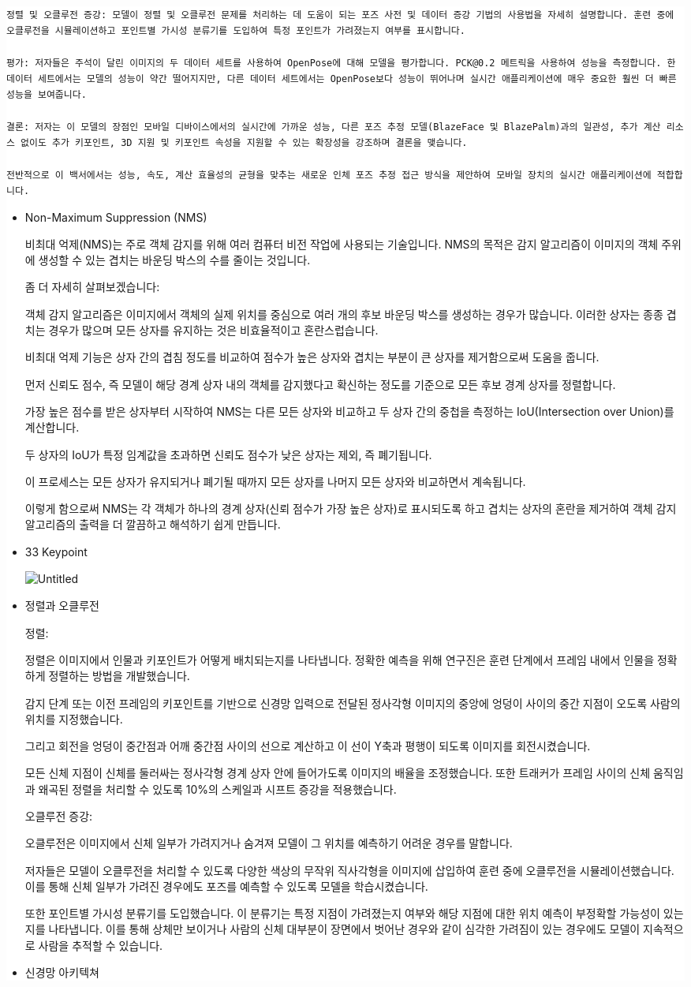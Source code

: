     정렬 및 오클루전 증강: 모델이 정렬 및 오클루전 문제를 처리하는 데 도움이 되는 포즈 사전 및 데이터 증강 기법의 사용법을 자세히 설명합니다. 훈련 중에 오클루전을 시뮬레이션하고 포인트별 가시성 분류기를 도입하여 특정 포인트가 가려졌는지 여부를 표시합니다.
    
    평가: 저자들은 주석이 달린 이미지의 두 데이터 세트를 사용하여 OpenPose에 대해 모델을 평가합니다. PCK@0.2 메트릭을 사용하여 성능을 측정합니다. 한 데이터 세트에서는 모델의 성능이 약간 떨어지지만, 다른 데이터 세트에서는 OpenPose보다 성능이 뛰어나며 실시간 애플리케이션에 매우 중요한 훨씬 더 빠른 성능을 보여줍니다.
    
    결론: 저자는 이 모델의 장점인 모바일 디바이스에서의 실시간에 가까운 성능, 다른 포즈 추정 모델(BlazeFace 및 BlazePalm)과의 일관성, 추가 계산 리소스 없이도 추가 키포인트, 3D 지원 및 키포인트 속성을 지원할 수 있는 확장성을 강조하며 결론을 맺습니다.
    
    전반적으로 이 백서에서는 성능, 속도, 계산 효율성의 균형을 맞추는 새로운 인체 포즈 추정 접근 방식을 제안하여 모바일 장치의 실시간 애플리케이션에 적합합니다.
    
- Non-Maximum Suppression (NMS)
    
    비최대 억제(NMS)는 주로 객체 감지를 위해 여러 컴퓨터 비전 작업에 사용되는 기술입니다. NMS의 목적은 감지 알고리즘이 이미지의 객체 주위에 생성할 수 있는 겹치는 바운딩 박스의 수를 줄이는 것입니다.
    
    좀 더 자세히 살펴보겠습니다:
    
    객체 감지 알고리즘은 이미지에서 객체의 실제 위치를 중심으로 여러 개의 후보 바운딩 박스를 생성하는 경우가 많습니다. 이러한 상자는 종종 겹치는 경우가 많으며 모든 상자를 유지하는 것은 비효율적이고 혼란스럽습니다.
    
    비최대 억제 기능은 상자 간의 겹침 정도를 비교하여 점수가 높은 상자와 겹치는 부분이 큰 상자를 제거함으로써 도움을 줍니다.
    
    먼저 신뢰도 점수, 즉 모델이 해당 경계 상자 내의 객체를 감지했다고 확신하는 정도를 기준으로 모든 후보 경계 상자를 정렬합니다.
    
    가장 높은 점수를 받은 상자부터 시작하여 NMS는 다른 모든 상자와 비교하고 두 상자 간의 중첩을 측정하는 IoU(Intersection over Union)를 계산합니다.
    
    두 상자의 IoU가 특정 임계값을 초과하면 신뢰도 점수가 낮은 상자는 제외, 즉 폐기됩니다.
    
    이 프로세스는 모든 상자가 유지되거나 폐기될 때까지 모든 상자를 나머지 모든 상자와 비교하면서 계속됩니다.
    
    이렇게 함으로써 NMS는 각 객체가 하나의 경계 상자(신뢰 점수가 가장 높은 상자)로 표시되도록 하고 겹치는 상자의 혼란을 제거하여 객체 감지 알고리즘의 출력을 더 깔끔하고 해석하기 쉽게 만듭니다.
    
- 33 Keypoint
    
    ![Untitled](BlazePose%20On-device%20Real-time%20Body%20Pose%20tracking%20b1e82940fa68452fa7bd7bdb4ec5d176/Untitled%204.png)
    
- 정렬과 오클루전
    
    정렬:
    
    정렬은 이미지에서 인물과 키포인트가 어떻게 배치되는지를 나타냅니다. 정확한 예측을 위해 연구진은 훈련 단계에서 프레임 내에서 인물을 정확하게 정렬하는 방법을 개발했습니다.
    
    감지 단계 또는 이전 프레임의 키포인트를 기반으로 신경망 입력으로 전달된 정사각형 이미지의 중앙에 엉덩이 사이의 중간 지점이 오도록 사람의 위치를 지정했습니다.
    
    그리고 회전을 엉덩이 중간점과 어깨 중간점 사이의 선으로 계산하고 이 선이 Y축과 평행이 되도록 이미지를 회전시켰습니다.
    
    모든 신체 지점이 신체를 둘러싸는 정사각형 경계 상자 안에 들어가도록 이미지의 배율을 조정했습니다. 또한 트래커가 프레임 사이의 신체 움직임과 왜곡된 정렬을 처리할 수 있도록 10%의 스케일과 시프트 증강을 적용했습니다.
    
    오클루전 증강:
    
    오클루전은 이미지에서 신체 일부가 가려지거나 숨겨져 모델이 그 위치를 예측하기 어려운 경우를 말합니다.
    
    저자들은 모델이 오클루전을 처리할 수 있도록 다양한 색상의 무작위 직사각형을 이미지에 삽입하여 훈련 중에 오클루전을 시뮬레이션했습니다. 이를 통해 신체 일부가 가려진 경우에도 포즈를 예측할 수 있도록 모델을 학습시켰습니다.
    
    또한 포인트별 가시성 분류기를 도입했습니다. 이 분류기는 특정 지점이 가려졌는지 여부와 해당 지점에 대한 위치 예측이 부정확할 가능성이 있는지를 나타냅니다. 이를 통해 상체만 보이거나 사람의 신체 대부분이 장면에서 벗어난 경우와 같이 심각한 가려짐이 있는 경우에도 모델이 지속적으로 사람을 추적할 수 있습니다.
    
- 신경망 아키텍쳐
    